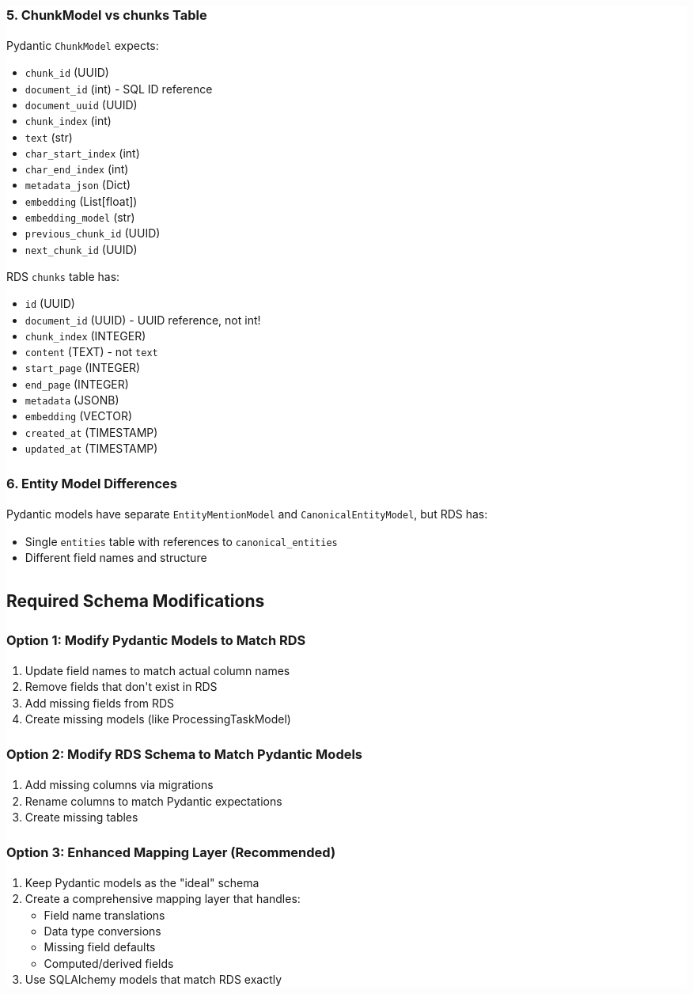 ### 5. ChunkModel vs chunks Table

Pydantic `ChunkModel` expects:
- `chunk_id` (UUID)
- `document_id` (int) - SQL ID reference
- `document_uuid` (UUID)
- `chunk_index` (int)
- `text` (str)
- `char_start_index` (int)
- `char_end_index` (int)
- `metadata_json` (Dict)
- `embedding` (List[float])
- `embedding_model` (str)
- `previous_chunk_id` (UUID)
- `next_chunk_id` (UUID)

RDS `chunks` table has:
- `id` (UUID)
- `document_id` (UUID) - UUID reference, not int!
- `chunk_index` (INTEGER)
- `content` (TEXT) - not `text`
- `start_page` (INTEGER)
- `end_page` (INTEGER)
- `metadata` (JSONB)
- `embedding` (VECTOR)
- `created_at` (TIMESTAMP)
- `updated_at` (TIMESTAMP)

### 6. Entity Model Differences

Pydantic models have separate `EntityMentionModel` and `CanonicalEntityModel`, but RDS has:
- Single `entities` table with references to `canonical_entities`
- Different field names and structure

## Required Schema Modifications

### Option 1: Modify Pydantic Models to Match RDS
1. Update field names to match actual column names
2. Remove fields that don't exist in RDS
3. Add missing fields from RDS
4. Create missing models (like ProcessingTaskModel)

### Option 2: Modify RDS Schema to Match Pydantic Models
1. Add missing columns via migrations
2. Rename columns to match Pydantic expectations
3. Create missing tables

### Option 3: Enhanced Mapping Layer (Recommended)
1. Keep Pydantic models as the "ideal" schema
2. Create a comprehensive mapping layer that handles:
   - Field name translations
   - Data type conversions
   - Missing field defaults
   - Computed/derived fields
3. Use SQLAlchemy models that match RDS exactly
